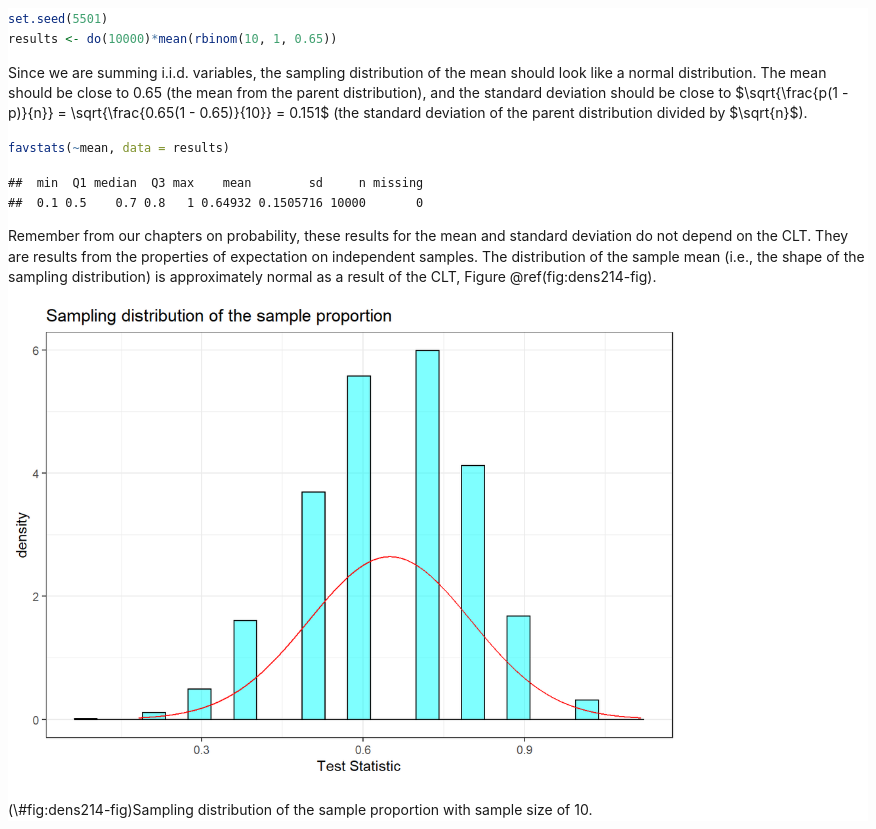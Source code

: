 
```r
set.seed(5501)
results <- do(10000)*mean(rbinom(10, 1, 0.65))
```

Since we are summing i.i.d. variables, the sampling distribution of the mean should look like a normal distribution. The mean should be close to 0.65 (the mean from the parent distribution), and the standard deviation should be close to $\sqrt{\frac{p(1 - p)}{n}} = \sqrt{\frac{0.65(1 - 0.65)}{10}} = 0.151$ (the standard deviation of the parent distribution divided by $\sqrt{n}$).  


```r
favstats(~mean, data = results)
```

```
##  min  Q1 median  Q3 max    mean        sd     n missing
##  0.1 0.5    0.7 0.8   1 0.64932 0.1505716 10000       0
```

Remember from our chapters on probability, these results for the mean and standard deviation do not depend on the CLT. They are results from the properties of expectation on independent samples. The distribution of the sample mean (i.e., the shape of the sampling distribution) is approximately normal as a result of the CLT, Figure \@ref(fig:dens214-fig).

<div class="figure">
<img src="21-Central-Limit-Theorem_files/figure-html/dens214-fig-1.png" alt="Sampling distribution of the sample proportion with sample size of 10." width="672" />
<p class="caption">(\#fig:dens214-fig)Sampling distribution of the sample proportion with sample size of 10.</p>
</div>
